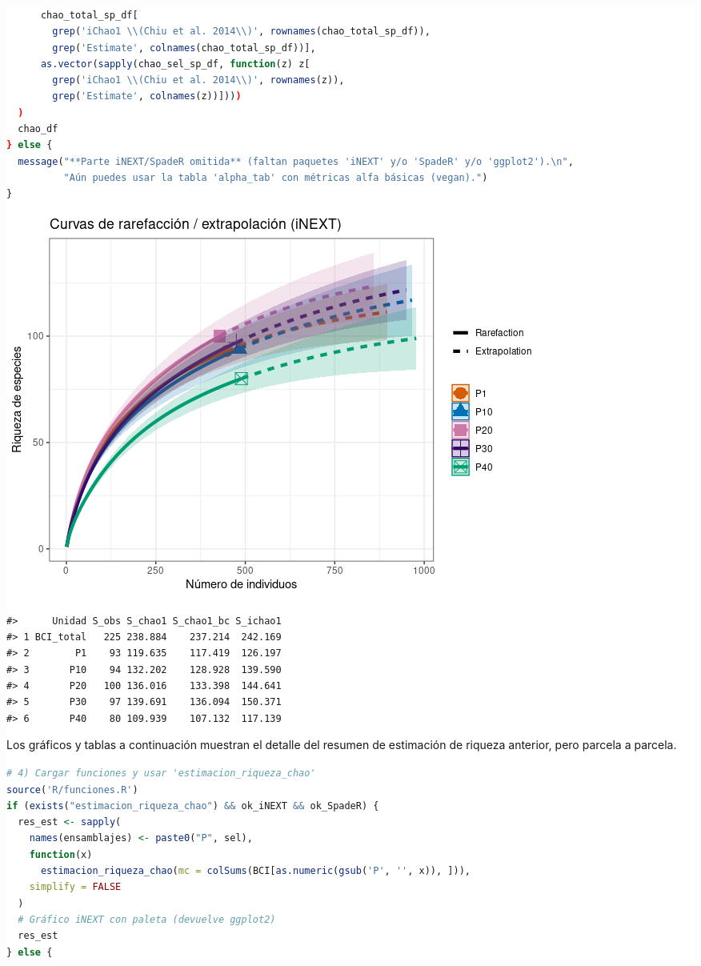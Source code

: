 ``` r
      chao_total_sp_df[
        grep('iChao1 \\(Chiu et al. 2014\\)', rownames(chao_total_sp_df)),
        grep('Estimate', colnames(chao_total_sp_df))],
      as.vector(sapply(chao_sel_sp_df, function(z) z[
        grep('iChao1 \\(Chiu et al. 2014\\)', rownames(z)),
        grep('Estimate', colnames(z))])))
  )
  chao_df
} else {
  message("**Parte iNEXT/SpadeR omitida** (faltan paquetes 'iNEXT' y/o 'SpadeR' y/o 'ggplot2').\n",
          "Aún puedes usar la tabla 'alpha_tab' con métricas alfa básicas (vegan).")
}
```

![](README_files/figure-gfm/unnamed-chunk-23-1.png)

    #>      Unidad S_obs S_chao1 S_chao1_bc S_ichao1
    #> 1 BCI_total   225 238.884    237.214  242.169
    #> 2        P1    93 119.635    117.419  126.197
    #> 3       P10    94 132.202    128.928  139.590
    #> 4       P20   100 136.016    133.398  144.641
    #> 5       P30    97 139.691    136.094  150.371
    #> 6       P40    80 109.939    107.132  117.139

Los gráficos y tablas a continuación muestran el detalle del resumen de
estimación de riqueza anterior, pero parcela a parcela.

``` r
# 4) Cargar funciones y usar 'estimacion_riqueza_chao'
source('R/funciones.R')
if (exists("estimacion_riqueza_chao") && ok_iNEXT && ok_SpadeR) {
  res_est <- sapply(
    names(ensamblajes) <- paste0("P", sel),
    function(x)
      estimacion_riqueza_chao(mc = colSums(BCI[as.numeric(gsub('P', '', x)), ])),
    simplify = FALSE
  )
  # Gráfico iNEXT con paleta (devuelve ggplot2)
  res_est
} else {
```